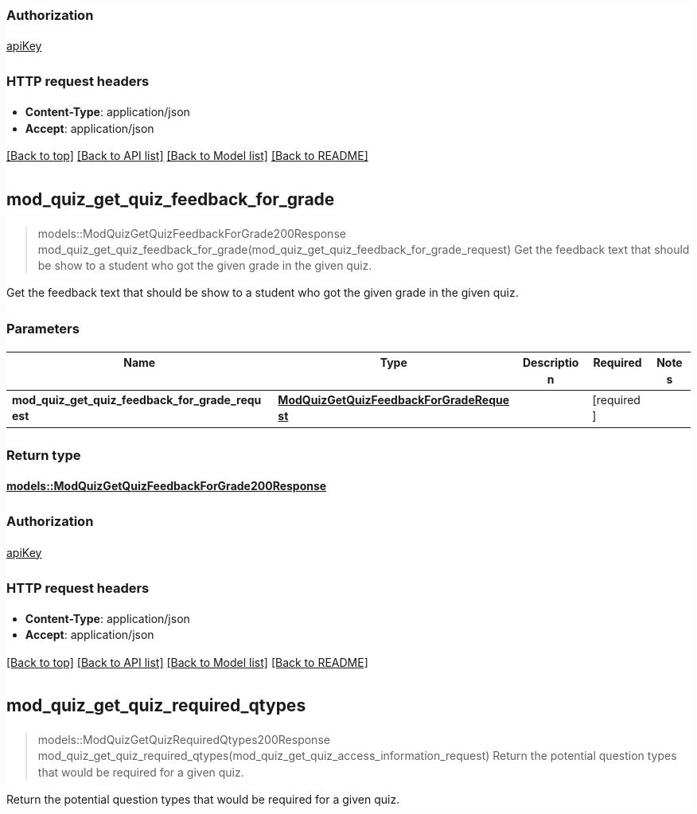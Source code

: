 ### Authorization

[apiKey](../README.md#apiKey)

### HTTP request headers

- **Content-Type**: application/json
- **Accept**: application/json

[[Back to top]](#) [[Back to API list]](../README.md#documentation-for-api-endpoints) [[Back to Model list]](../README.md#documentation-for-models) [[Back to README]](../README.md)


## mod_quiz_get_quiz_feedback_for_grade

> models::ModQuizGetQuizFeedbackForGrade200Response mod_quiz_get_quiz_feedback_for_grade(mod_quiz_get_quiz_feedback_for_grade_request)
Get the feedback text that should be show to a student who got the given grade in the given quiz.

Get the feedback text that should be show to a student who got the given grade in the given quiz.

### Parameters


Name | Type | Description  | Required | Notes
------------- | ------------- | ------------- | ------------- | -------------
**mod_quiz_get_quiz_feedback_for_grade_request** | [**ModQuizGetQuizFeedbackForGradeRequest**](ModQuizGetQuizFeedbackForGradeRequest.md) |  | [required] |

### Return type

[**models::ModQuizGetQuizFeedbackForGrade200Response**](mod_quiz_get_quiz_feedback_for_grade_200_response.md)

### Authorization

[apiKey](../README.md#apiKey)

### HTTP request headers

- **Content-Type**: application/json
- **Accept**: application/json

[[Back to top]](#) [[Back to API list]](../README.md#documentation-for-api-endpoints) [[Back to Model list]](../README.md#documentation-for-models) [[Back to README]](../README.md)


## mod_quiz_get_quiz_required_qtypes

> models::ModQuizGetQuizRequiredQtypes200Response mod_quiz_get_quiz_required_qtypes(mod_quiz_get_quiz_access_information_request)
Return the potential question types that would be required for a given quiz.

Return the potential question types that would be required for a given quiz.
